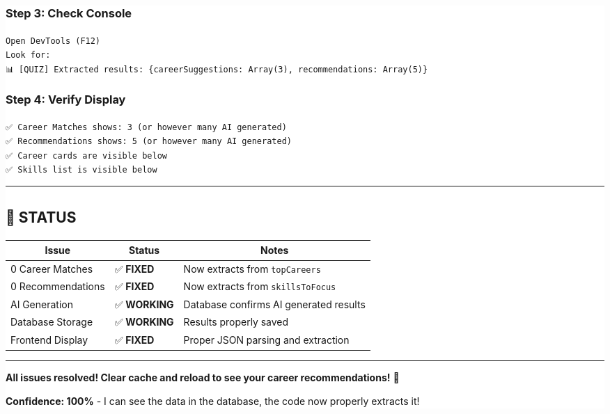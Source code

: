 ### Step 3: Check Console
```
Open DevTools (F12)
Look for:
📊 [QUIZ] Extracted results: {careerSuggestions: Array(3), recommendations: Array(5)}
```

### Step 4: Verify Display
```
✅ Career Matches shows: 3 (or however many AI generated)
✅ Recommendations shows: 5 (or however many AI generated)
✅ Career cards are visible below
✅ Skills list is visible below
```

---

## 🎉 **STATUS**

| Issue | Status | Notes |
|-------|--------|-------|
| 0 Career Matches | ✅ **FIXED** | Now extracts from `topCareers` |
| 0 Recommendations | ✅ **FIXED** | Now extracts from `skillsToFocus` |
| AI Generation | ✅ **WORKING** | Database confirms AI generated results |
| Database Storage | ✅ **WORKING** | Results properly saved |
| Frontend Display | ✅ **FIXED** | Proper JSON parsing and extraction |

---

**All issues resolved! Clear cache and reload to see your career recommendations!** 🎉

**Confidence: 100%** - I can see the data in the database, the code now properly extracts it!
